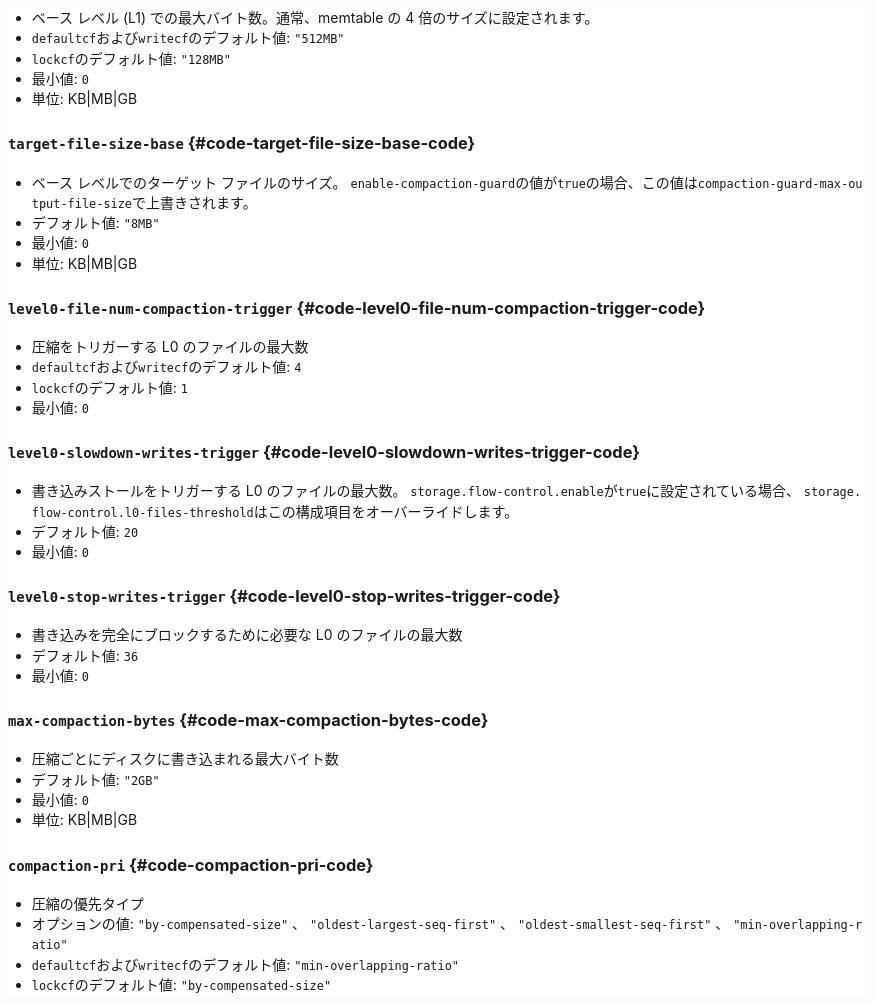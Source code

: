 -   ベース レベル (L1) での最大バイト数。通常、memtable の 4 倍のサイズに設定されます。
-   `defaultcf`および`writecf`のデフォルト値: `"512MB"`
-   `lockcf`のデフォルト値: `"128MB"`
-   最小値: `0`
-   単位: KB|MB|GB

### <code>target-file-size-base</code> {#code-target-file-size-base-code}

-   ベース レベルでのターゲット ファイルのサイズ。 `enable-compaction-guard`の値が`true`の場合、この値は`compaction-guard-max-output-file-size`で上書きされます。
-   デフォルト値: `"8MB"`
-   最小値: `0`
-   単位: KB|MB|GB

### <code>level0-file-num-compaction-trigger</code> {#code-level0-file-num-compaction-trigger-code}

-   圧縮をトリガーする L0 のファイルの最大数
-   `defaultcf`および`writecf`のデフォルト値: `4`
-   `lockcf`のデフォルト値: `1`
-   最小値: `0`

### <code>level0-slowdown-writes-trigger</code> {#code-level0-slowdown-writes-trigger-code}

-   書き込みストールをトリガーする L0 のファイルの最大数。 `storage.flow-control.enable`が`true`に設定されている場合、 `storage.flow-control.l0-files-threshold`はこの構成項目をオーバーライドします。
-   デフォルト値: `20`
-   最小値: `0`

### <code>level0-stop-writes-trigger</code> {#code-level0-stop-writes-trigger-code}

-   書き込みを完全にブロックするために必要な L0 のファイルの最大数
-   デフォルト値: `36`
-   最小値: `0`

### <code>max-compaction-bytes</code> {#code-max-compaction-bytes-code}

-   圧縮ごとにディスクに書き込まれる最大バイト数
-   デフォルト値: `"2GB"`
-   最小値: `0`
-   単位: KB|MB|GB

### <code>compaction-pri</code> {#code-compaction-pri-code}

-   圧縮の優先タイプ
-   オプションの値: `"by-compensated-size"` 、 `"oldest-largest-seq-first"` 、 `"oldest-smallest-seq-first"` 、 `"min-overlapping-ratio"`
-   `defaultcf`および`writecf`のデフォルト値: `"min-overlapping-ratio"`
-   `lockcf`のデフォルト値: `"by-compensated-size"`

